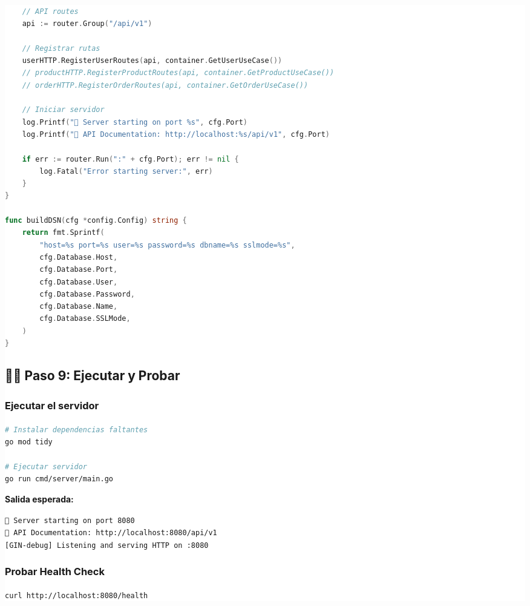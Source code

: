 ```go
    // API routes
    api := router.Group("/api/v1")
    
    // Registrar rutas
    userHTTP.RegisterUserRoutes(api, container.GetUserUseCase())
    // productHTTP.RegisterProductRoutes(api, container.GetProductUseCase())
    // orderHTTP.RegisterOrderRoutes(api, container.GetOrderUseCase())
    
    // Iniciar servidor
    log.Printf("🚀 Server starting on port %s", cfg.Port)
    log.Printf("📖 API Documentation: http://localhost:%s/api/v1", cfg.Port)
    
    if err := router.Run(":" + cfg.Port); err != nil {
        log.Fatal("Error starting server:", err)
    }
}

func buildDSN(cfg *config.Config) string {
    return fmt.Sprintf(
        "host=%s port=%s user=%s password=%s dbname=%s sslmode=%s",
        cfg.Database.Host,
        cfg.Database.Port,
        cfg.Database.User,
        cfg.Database.Password,
        cfg.Database.Name,
        cfg.Database.SSLMode,
    )
}
```

## 🏃‍♂️ Paso 9: Ejecutar y Probar

### Ejecutar el servidor
```bash
# Instalar dependencias faltantes
go mod tidy

# Ejecutar servidor
go run cmd/server/main.go
```

**Salida esperada:**
```
🚀 Server starting on port 8080
📖 API Documentation: http://localhost:8080/api/v1
[GIN-debug] Listening and serving HTTP on :8080
```

### Probar Health Check
```bash
curl http://localhost:8080/health
```
